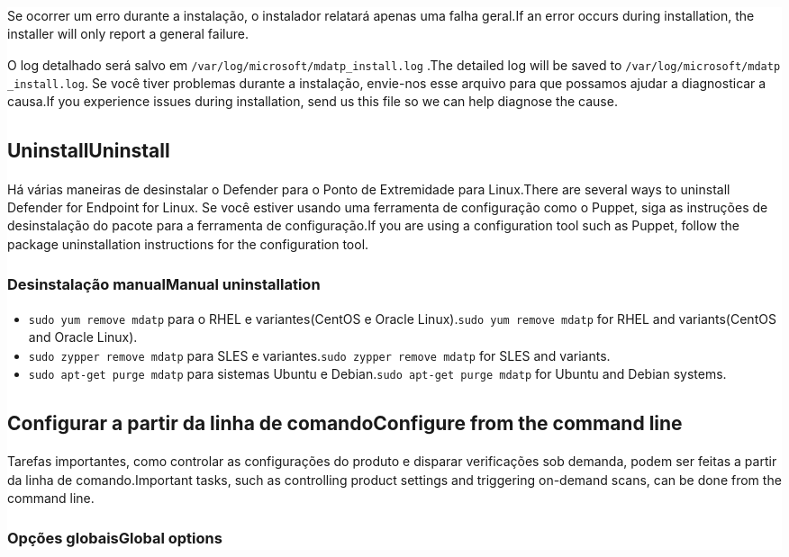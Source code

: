 <span data-ttu-id="a38d8-119">Se ocorrer um erro durante a instalação, o instalador relatará apenas uma falha geral.</span><span class="sxs-lookup"><span data-stu-id="a38d8-119">If an error occurs during installation, the installer will only report a general failure.</span></span>

<span data-ttu-id="a38d8-120">O log detalhado será salvo em `/var/log/microsoft/mdatp_install.log` .</span><span class="sxs-lookup"><span data-stu-id="a38d8-120">The detailed log will be saved to `/var/log/microsoft/mdatp_install.log`.</span></span> <span data-ttu-id="a38d8-121">Se você tiver problemas durante a instalação, envie-nos esse arquivo para que possamos ajudar a diagnosticar a causa.</span><span class="sxs-lookup"><span data-stu-id="a38d8-121">If you experience issues during installation, send us this file so we can help diagnose the cause.</span></span>

## <a name="uninstall"></a><span data-ttu-id="a38d8-122">Uninstall</span><span class="sxs-lookup"><span data-stu-id="a38d8-122">Uninstall</span></span>

<span data-ttu-id="a38d8-123">Há várias maneiras de desinstalar o Defender para o Ponto de Extremidade para Linux.</span><span class="sxs-lookup"><span data-stu-id="a38d8-123">There are several ways to uninstall Defender for Endpoint for Linux.</span></span> <span data-ttu-id="a38d8-124">Se você estiver usando uma ferramenta de configuração como o Puppet, siga as instruções de desinstalação do pacote para a ferramenta de configuração.</span><span class="sxs-lookup"><span data-stu-id="a38d8-124">If you are using a configuration tool such as Puppet, follow the package uninstallation instructions for the configuration tool.</span></span>

### <a name="manual-uninstallation"></a><span data-ttu-id="a38d8-125">Desinstalação manual</span><span class="sxs-lookup"><span data-stu-id="a38d8-125">Manual uninstallation</span></span>

- <span data-ttu-id="a38d8-126">`sudo yum remove mdatp` para o RHEL e variantes(CentOS e Oracle Linux).</span><span class="sxs-lookup"><span data-stu-id="a38d8-126">`sudo yum remove mdatp` for RHEL and variants(CentOS and Oracle Linux).</span></span>
- <span data-ttu-id="a38d8-127">`sudo zypper remove mdatp` para SLES e variantes.</span><span class="sxs-lookup"><span data-stu-id="a38d8-127">`sudo zypper remove mdatp` for SLES and variants.</span></span>
- <span data-ttu-id="a38d8-128">`sudo apt-get purge mdatp` para sistemas Ubuntu e Debian.</span><span class="sxs-lookup"><span data-stu-id="a38d8-128">`sudo apt-get purge mdatp` for Ubuntu and Debian systems.</span></span>

## <a name="configure-from-the-command-line"></a><span data-ttu-id="a38d8-129">Configurar a partir da linha de comando</span><span class="sxs-lookup"><span data-stu-id="a38d8-129">Configure from the command line</span></span>

<span data-ttu-id="a38d8-130">Tarefas importantes, como controlar as configurações do produto e disparar verificações sob demanda, podem ser feitas a partir da linha de comando.</span><span class="sxs-lookup"><span data-stu-id="a38d8-130">Important tasks, such as controlling product settings and triggering on-demand scans, can be done from the command line.</span></span>

### <a name="global-options"></a><span data-ttu-id="a38d8-131">Opções globais</span><span class="sxs-lookup"><span data-stu-id="a38d8-131">Global options</span></span>
